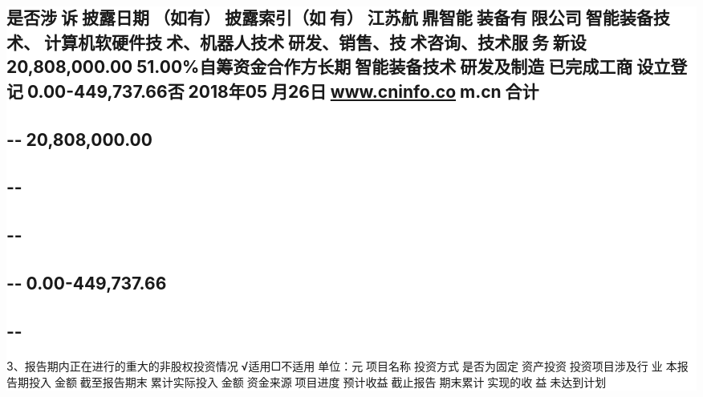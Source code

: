是否涉
诉
披露日期
（如有）
披露索引（如
有）
江苏航
鼎智能
装备有
限公司
智能装备技术、
计算机软硬件技
术、机器人技术
研发、销售、技
术咨询、技术服
务
新设
20,808,000.00
51.00%自筹资金合作方长期
智能装备技术
研发及制造
已完成工商
设立登记
0.00-449,737.66否
2018年05
月26日
www.cninfo.co
m.cn
合计
--
--
20,808,000.00
--
--
--
--
--
--
0.00-449,737.66
--
--
--
3、报告期内正在进行的重大的非股权投资情况
√适用□不适用
单位：元
项目名称
投资方式
是否为固定
资产投资
投资项目涉及行
业
本报告期投入
金额
截至报告期末
累计实际投入
金额
资金来源
项目进度
预计收益
截止报告
期末累计
实现的收
益
未达到计划